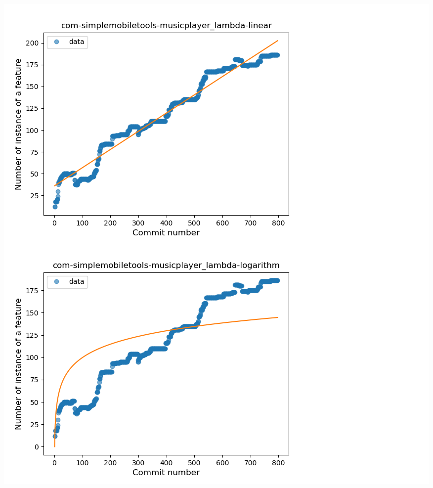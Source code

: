 ![com-simplemobiletools-musicplayer T1](../plots/com-simplemobiletools-musicplayer_lambda_T1.png)
![com-simplemobiletools-musicplayer T6](../plots/com-simplemobiletools-musicplayer_lambda_T6.png)